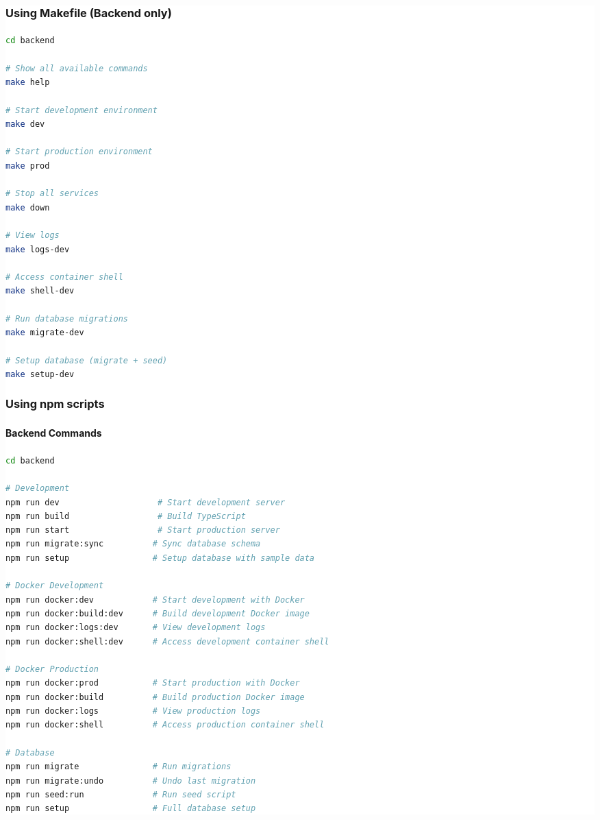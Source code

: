 
### Using Makefile (Backend only)

```bash
cd backend

# Show all available commands
make help

# Start development environment
make dev

# Start production environment
make prod

# Stop all services
make down

# View logs
make logs-dev

# Access container shell
make shell-dev

# Run database migrations
make migrate-dev

# Setup database (migrate + seed)
make setup-dev
```

### Using npm scripts

#### Backend Commands

```bash
cd backend

# Development
npm run dev                    # Start development server
npm run build                  # Build TypeScript
npm run start                  # Start production server
npm run migrate:sync          # Sync database schema
npm run setup                 # Setup database with sample data

# Docker Development
npm run docker:dev            # Start development with Docker
npm run docker:build:dev      # Build development Docker image
npm run docker:logs:dev       # View development logs
npm run docker:shell:dev      # Access development container shell

# Docker Production
npm run docker:prod           # Start production with Docker
npm run docker:build          # Build production Docker image
npm run docker:logs           # View production logs
npm run docker:shell          # Access production container shell

# Database
npm run migrate               # Run migrations
npm run migrate:undo          # Undo last migration
npm run seed:run              # Run seed script
npm run setup                 # Full database setup
```
